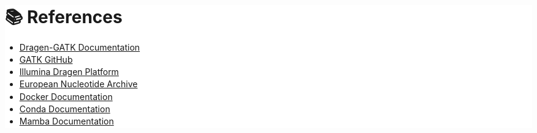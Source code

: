
# 📚 References

- [Dragen-GATK Documentation](https://gatk.broadinstitute.org/hc/en-us/articles/4410953761563-Introducing-DRAGMAP-the-new-genome-mapper-in-DRAGEN-GATK)
- [GATK GitHub](https://github.com/broadinstitute/gatk)
- [Illumina Dragen Platform](https://www.illumina.com/products/by-type/informatics-products/dragen-bio-it-platform.html)
- [European Nucleotide Archive](https://www.ebi.ac.uk/ena/browser/home)
- [Docker Documentation](https://docs.docker.com/get-docker/)
- [Conda Documentation](https://docs.conda.io/projects/conda/en/latest/user-guide/install/index.html)
- [Mamba Documentation](https://mamba.readthedocs.io/en/latest/index.html)